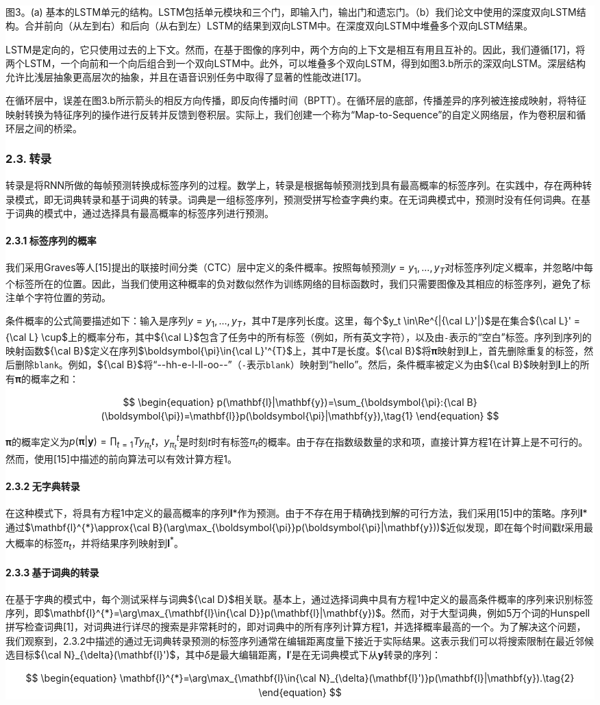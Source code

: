 图3。(a) 基本的LSTM单元的结构。LSTM包括单元模块和三个门，即输入门，输出门和遗忘门。（b）我们论文中使用的深度双向LSTM结构。合并前向（从左到右）和后向（从右到左）LSTM的结果到双向LSTM中。在深度双向LSTM中堆叠多个双向LSTM结果。

LSTM是定向的，它只使用过去的上下文。然而，在基于图像的序列中，两个方向的上下文是相互有用且互补的。因此，我们遵循[17]，将两个LSTM，一个向前和一个向后组合到一个双向LSTM中。此外，可以堆叠多个双向LSTM，得到如图3.b所示的深双向LSTM。深层结构允许比浅层抽象更高层次的抽象，并且在语音识别任务中取得了显著的性能改进[17]。

在循环层中，误差在图3.b所示箭头的相反方向传播，即反向传播时间（BPTT）。在循环层的底部，传播差异的序列被连接成映射，将特征映射转换为特征序列的操作进行反转并反馈到卷积层。实际上，我们创建一个称为“Map-to-Sequence”的自定义网络层，作为卷积层和循环层之间的桥梁。

### 2.3. 转录

转录是将RNN所做的每帧预测转换成标签序列的过程。数学上，转录是根据每帧预测找到具有最高概率的标签序列。在实践中，存在两种转录模式，即无词典转录和基于词典的转录。词典是一组标签序列，预测受拼写检查字典约束。在无词典模式中，预测时没有任何词典。在基于词典的模式中，通过选择具有最高概率的标签序列进行预测。

#### 2.3.1 标签序列的概率

我们采用Graves等人[15]提出的联接时间分类（CTC）层中定义的条件概率。按照每帧预测$y=y_1,...,y_T$对标签序列$l$定义概率，并忽略$l$中每个标签所在的位置。因此，当我们使用这种概率的负对数似然作为训练网络的目标函数时，我们只需要图像及其相应的标签序列，避免了标注单个字符位置的劳动。

条件概率的公式简要描述如下：输入是序列$y = y_1,...,y_T$，其中$T$是序列长度。这里，每个$y_t \in\Re^{|{\cal L}'|}$是在集合${\cal L}' = {\cal L} \cup$上的概率分布，其中${\cal L}$包含了任务中的所有标签（例如，所有英文字符），以及由`-`表示的“空白”标签。序列到序列的映射函数${\cal B}$定义在序列$\boldsymbol{\pi}\in{\cal L}'^{T}$上，其中$T$是长度。${\cal B}$将$\boldsymbol{\pi}$映射到$\mathbf{l}$上，首先删除重复的标签，然后删除`blank`。例如，${\cal B}$将“--hh-e-l-ll-oo--”（`-`表示`blank`）映射到“hello”。然后，条件概率被定义为由${\cal B}$映射到$\mathbf{l}$上的所有$\boldsymbol{\pi}$的概率之和：

$$
 \begin{equation}
 p(\mathbf{l}|\mathbf{y})=\sum_{\boldsymbol{\pi}:{\cal B}(\boldsymbol{\pi})=\mathbf{l}}p(\boldsymbol{\pi}|\mathbf{y}),\tag{1}
 \end{equation}
$$



$\boldsymbol{\pi}$的概率定义为$p(\boldsymbol{\pi}|\mathbf{y})=\prod_{t=1}{T}y_{\pi_{t}}{t}$，$y_{\pi_{t}}^{t}$是时刻$t$时有标签$\pi_{t}$的概率。由于存在指数级数量的求和项，直接计算方程1在计算上是不可行的。然而，使用[15]中描述的前向算法可以有效计算方程1。

#### 2.3.2 无字典转录

在这种模式下，将具有方程1中定义的最高概率的序列$\mathbf{l}{*}$作为预测。由于不存在用于精确找到解的可行方法，我们采用[15]中的策略。序列$\mathbf{l}{*}$通过$\mathbf{l}^{*}\approx{\cal B}(\arg\max_{\boldsymbol{\pi}}p(\boldsymbol{\pi}|\mathbf{y}))$近似发现，即在每个时间戳$t$采用最大概率的标签$\pi_{t}$，并将结果序列映射到$\mathbf{l}^{*}$。



#### 2.3.3 基于词典的转录

在基于字典的模式中，每个测试采样与词典${\cal D}$相关联。基本上，通过选择词典中具有方程1中定义的最高条件概率的序列来识别标签序列，即$\mathbf{l}^{*}=\arg\max_{\mathbf{l}\in{\cal D}}p(\mathbf{l}|\mathbf{y})$。然而，对于大型词典，例如5万个词的Hunspell拼写检查词典[1]，对词典进行详尽的搜索是非常耗时的，即对词典中的所有序列计算方程1，并选择概率最高的一个。为了解决这个问题，我们观察到，2.3.2中描述的通过无词典转录预测的标签序列通常在编辑距离度量下接近于实际结果。这表示我们可以将搜索限制在最近邻候选目标${\cal N}_{\delta}(\mathbf{l}')$，其中$\delta$是最大编辑距离，$\mathbf{l}'$是在无词典模式下从$\mathbf{y}$转录的序列：

$$
 \begin{equation}
 \mathbf{l}^{*}=\arg\max_{\mathbf{l}\in{\cal N}_{\delta}(\mathbf{l}')}p(\mathbf{l}|\mathbf{y}).\tag{2}
 \end{equation}
$$
